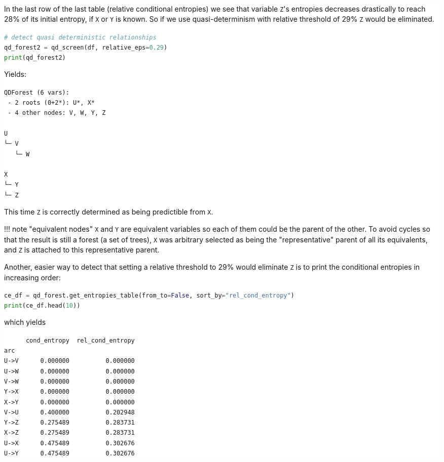 In the last row of the last table (relative conditional entropies) we see that variable `Z`'s entropies decreases drastically to reach 28% of its initial entropy, if `X` or `Y` is known. So if we use quasi-determinism with relative threshold of 29% `Z` would be eliminated. 

```python
# detect quasi deterministic relationships
qd_forest2 = qd_screen(df, relative_eps=0.29)
print(qd_forest2)
```

Yields:

```
QDForest (6 vars):
 - 2 roots (0+2*): U*, X*
 - 4 other nodes: V, W, Y, Z

U
└─ V
   └─ W

X
└─ Y
└─ Z

```

This time `Z` is correctly determined as being predictible from `X`. 

!!! note "equivalent nodes"
    `X` and `Y` are equivalent variables so each of them could be the parent of the other. To avoid cycles so that the result is still a forest (a set of trees), `X` was arbitrary selected as being the "representative" parent of all its equivalents, and `Z` is attached to this representative parent.

Another, easier way to detect that setting a relative threshold to 29% would eliminate `Z` is to print the conditional entropies in increasing order:

```python
ce_df = qd_forest.get_entropies_table(from_to=False, sort_by="rel_cond_entropy") 
print(ce_df.head(10))
```

which yields

```
      cond_entropy  rel_cond_entropy
arc                                 
U->V      0.000000          0.000000
U->W      0.000000          0.000000
V->W      0.000000          0.000000
Y->X      0.000000          0.000000
X->Y      0.000000          0.000000
V->U      0.400000          0.202948
Y->Z      0.275489          0.283731
X->Z      0.275489          0.283731
U->X      0.475489          0.302676
U->Y      0.475489          0.302676
```
